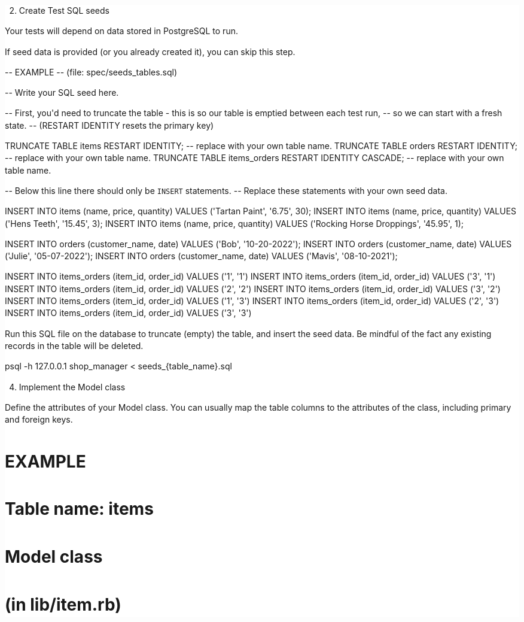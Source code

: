2. Create Test SQL seeds

Your tests will depend on data stored in PostgreSQL to run.

If seed data is provided (or you already created it), you can skip this step.

-- EXAMPLE
-- (file: spec/seeds_tables.sql)

-- Write your SQL seed here. 

-- First, you'd need to truncate the table - this is so our table is emptied between each test run,
-- so we can start with a fresh state.
-- (RESTART IDENTITY resets the primary key)

TRUNCATE TABLE items RESTART IDENTITY; -- replace with your own table name.
TRUNCATE TABLE orders RESTART IDENTITY; -- replace with your own table name.
TRUNCATE TABLE items_orders RESTART IDENTITY CASCADE; -- replace with your own table name.

-- Below this line there should only be `INSERT` statements.
-- Replace these statements with your own seed data.

INSERT INTO items (name, price, quantity) VALUES ('Tartan Paint', '6.75', 30);
INSERT INTO items (name, price, quantity) VALUES ('Hens Teeth', '15.45', 3);
INSERT INTO items (name, price, quantity) VALUES ('Rocking Horse Droppings', '45.95', 1);

INSERT INTO orders (customer_name, date) VALUES ('Bob', '10-20-2022');
INSERT INTO orders (customer_name, date) VALUES ('Julie', '05-07-2022');
INSERT INTO orders (customer_name, date) VALUES ('Mavis', '08-10-2021');

INSERT INTO items_orders (item_id, order_id) VALUES ('1', '1')
INSERT INTO items_orders (item_id, order_id) VALUES ('3', '1')
INSERT INTO items_orders (item_id, order_id) VALUES ('2', '2')
INSERT INTO items_orders (item_id, order_id) VALUES ('3', '2')
INSERT INTO items_orders (item_id, order_id) VALUES ('1', '3')
INSERT INTO items_orders (item_id, order_id) VALUES ('2', '3')
INSERT INTO items_orders (item_id, order_id) VALUES ('3', '3')

Run this SQL file on the database to truncate (empty) the table, and insert the seed data. Be mindful of the fact any existing records in the table will be deleted.

psql -h 127.0.0.1 shop_manager < seeds_{table_name}.sql

4. Implement the Model class

Define the attributes of your Model class. You can usually map the table columns to the attributes of the class, including primary and foreign keys.

# EXAMPLE
# Table name: items

# Model class
# (in lib/item.rb)
